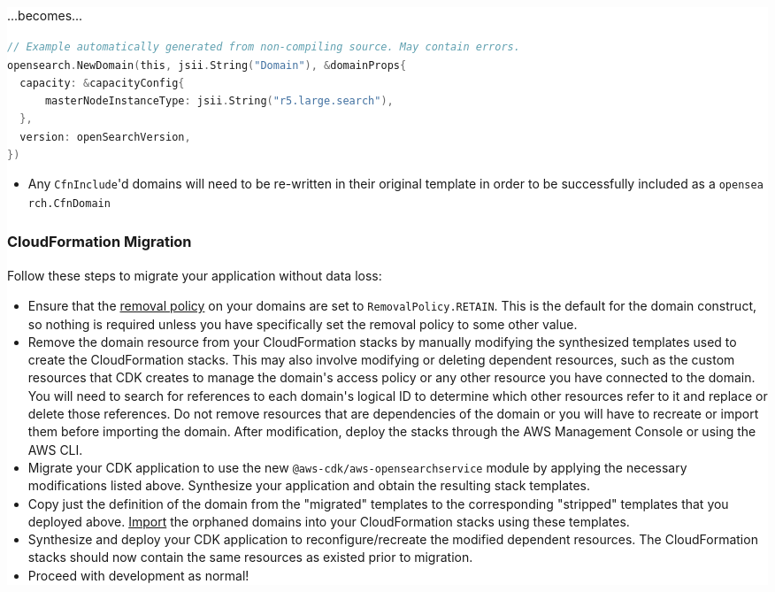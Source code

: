   ...becomes...

  ```go
  // Example automatically generated from non-compiling source. May contain errors.
  opensearch.NewDomain(this, jsii.String("Domain"), &domainProps{
  	capacity: &capacityConfig{
  		masterNodeInstanceType: jsii.String("r5.large.search"),
  	},
  	version: openSearchVersion,
  })
  ```
* Any `CfnInclude`'d domains will need to be re-written in their original template in
  order to be successfully included as a `opensearch.CfnDomain`

### CloudFormation Migration

Follow these steps to migrate your application without data loss:

* Ensure that the [removal policy](https://docs.aws.amazon.com/cdk/api/latest/docs/@aws-cdk_core.RemovalPolicy.html) on your domains are set to `RemovalPolicy.RETAIN`. This is the default for the domain construct, so nothing is required unless you have specifically set the removal policy to some other value.
* Remove the domain resource from your CloudFormation stacks by manually modifying the synthesized templates used to create the CloudFormation stacks. This may also involve modifying or deleting dependent resources, such as the custom resources that CDK creates to manage the domain's access policy or any other resource you have connected to the domain. You will need to search for references to each domain's logical ID to determine which other resources refer to it and replace or delete those references. Do not remove resources that are dependencies of the domain or you will have to recreate or import them before importing the domain. After modification, deploy the stacks through the AWS Management Console or using the AWS CLI.
* Migrate your CDK application to use the new `@aws-cdk/aws-opensearchservice` module by applying the necessary modifications listed above. Synthesize your application and obtain the resulting stack templates.
* Copy just the definition of the domain from the "migrated" templates to the corresponding "stripped" templates that you deployed above. [Import](https://docs.aws.amazon.com/AWSCloudFormation/latest/UserGuide/resource-import-existing-stack.html) the orphaned domains into your CloudFormation stacks using these templates.
* Synthesize and deploy your CDK application to reconfigure/recreate the modified dependent resources. The CloudFormation stacks should now contain the same resources as existed prior to migration.
* Proceed with development as normal!
